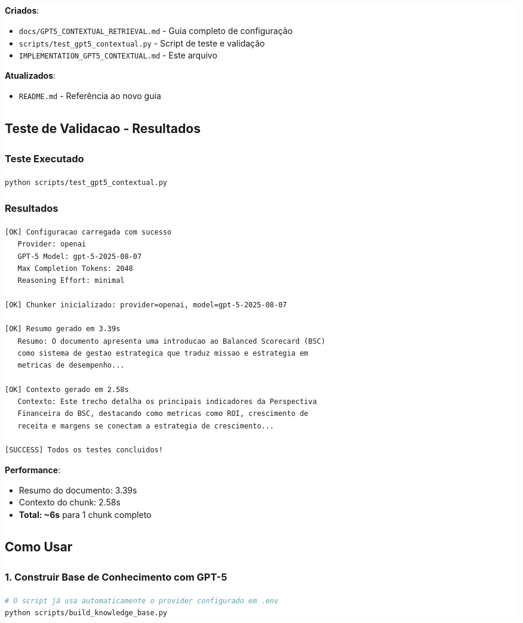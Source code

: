 **Criados**:
- `docs/GPT5_CONTEXTUAL_RETRIEVAL.md` - Guia completo de configuração
- `scripts/test_gpt5_contextual.py` - Script de teste e validação
- `IMPLEMENTATION_GPT5_CONTEXTUAL.md` - Este arquivo

**Atualizados**:
- `README.md` - Referência ao novo guia

## Teste de Validacao - Resultados

### Teste Executado

```bash
python scripts/test_gpt5_contextual.py
```

### Resultados

```
[OK] Configuracao carregada com sucesso
   Provider: openai
   GPT-5 Model: gpt-5-2025-08-07
   Max Completion Tokens: 2048
   Reasoning Effort: minimal

[OK] Chunker inicializado: provider=openai, model=gpt-5-2025-08-07

[OK] Resumo gerado em 3.39s
   Resumo: O documento apresenta uma introducao ao Balanced Scorecard (BSC) 
   como sistema de gestao estrategica que traduz missao e estrategia em 
   metricas de desempenho...

[OK] Contexto gerado em 2.58s
   Contexto: Este trecho detalha os principais indicadores da Perspectiva 
   Financeira do BSC, destacando como metricas como ROI, crescimento de 
   receita e margens se conectam a estrategia de crescimento...

[SUCCESS] Todos os testes concluidos!
```

**Performance**:
- Resumo do documento: 3.39s
- Contexto do chunk: 2.58s
- **Total: ~6s** para 1 chunk completo

## Como Usar

### 1. Construir Base de Conhecimento com GPT-5

```bash
# O script já usa automaticamente o provider configurado em .env
python scripts/build_knowledge_base.py
```
